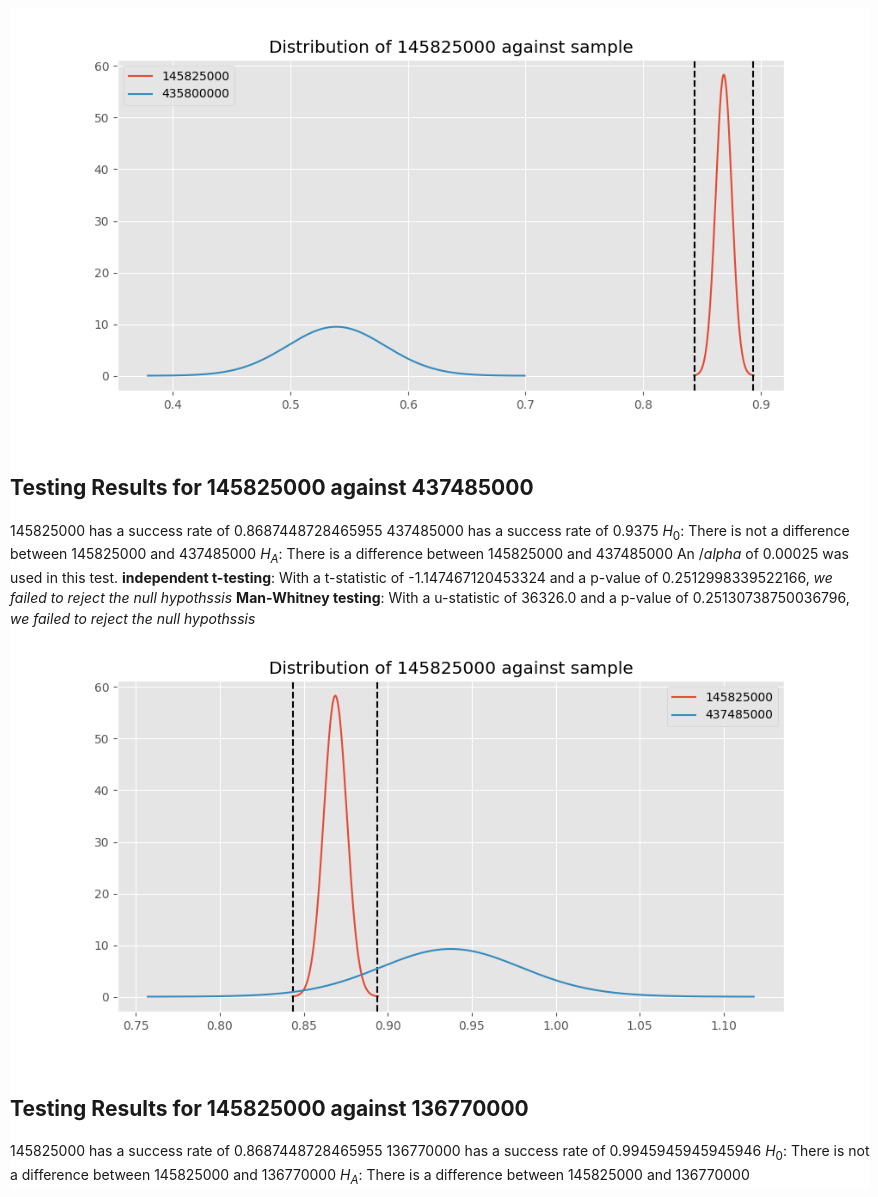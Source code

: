 ![](images/145825000_against_435800000.png) 
## Testing Results for 145825000 against 437485000 
145825000 has a success rate of 0.8687448728465955
437485000 has a success rate of 0.9375
$H_{0}$: There is not a difference between 145825000 and 437485000
$H_{A}$: There is a difference between 145825000 and 437485000
An $/alpha$ of 0.00025 was used in this test.
__independent t-testing__: With a t-statistic of -1.147467120453324 and a p-value of 0.2512998339522166, _we failed to reject the null hypothssis_
__Man-Whitney testing__: With a u-statistic of 36326.0 and a p-value of 0.25130738750036796, _we failed to reject the null hypothssis_
![](images/145825000_against_437485000.png) 
## Testing Results for 145825000 against 136770000 
145825000 has a success rate of 0.8687448728465955
136770000 has a success rate of 0.9945945945945946
$H_{0}$: There is not a difference between 145825000 and 136770000
$H_{A}$: There is a difference between 145825000 and 136770000